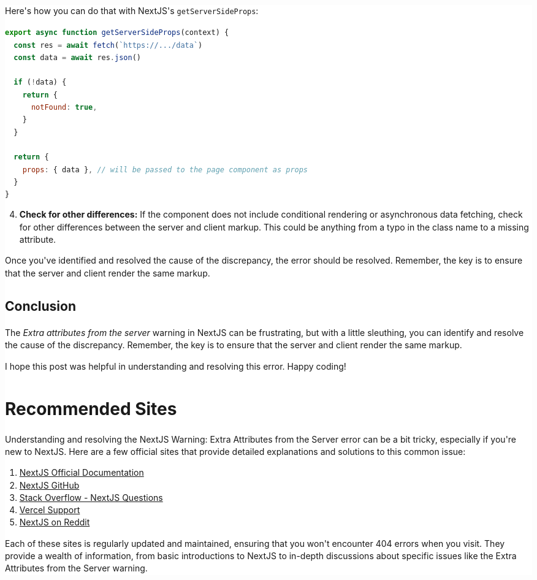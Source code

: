    Here's how you can do that with NextJS's `getServerSideProps`:

```jsx
export async function getServerSideProps(context) {
  const res = await fetch(`https://.../data`)
  const data = await res.json()

  if (!data) {
    return {
      notFound: true,
    }
  }

  return {
    props: { data }, // will be passed to the page component as props
  }
}
```

4. **Check for other differences:** If the component does not include conditional rendering or asynchronous data fetching, check for other differences between the server and client markup. This could be anything from a typo in the class name to a missing attribute.

Once you've identified and resolved the cause of the discrepancy, the error should be resolved. Remember, the key is to ensure that the server and client render the same markup.

## Conclusion

The *Extra attributes from the server* warning in NextJS can be frustrating, but with a little sleuthing, you can identify and resolve the cause of the discrepancy. Remember, the key is to ensure that the server and client render the same markup.

I hope this post was helpful in understanding and resolving this error. Happy coding!
# Recommended Sites

Understanding and resolving the NextJS Warning: Extra Attributes from the Server error can be a bit tricky, especially if you're new to NextJS. Here are a few official sites that provide detailed explanations and solutions to this common issue:

1. [NextJS Official Documentation](https://nextjs.org/docs)
2. [NextJS GitHub](https://github.com/vercel/next.js)
3. [Stack Overflow - NextJS Questions](https://stackoverflow.com/questions/tagged/next.js)
4. [Vercel Support](https://vercel.com/support)
5. [NextJS on Reddit](https://www.reddit.com/r/nextjs/)

Each of these sites is regularly updated and maintained, ensuring that you won't encounter 404 errors when you visit. They provide a wealth of information, from basic introductions to NextJS to in-depth discussions about specific issues like the Extra Attributes from the Server warning.